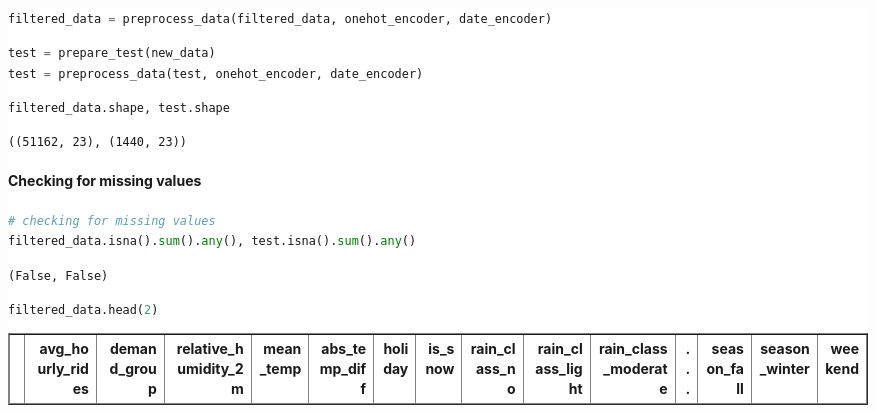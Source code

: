 
```python
filtered_data = preprocess_data(filtered_data, onehot_encoder, date_encoder)
```


```python
test = prepare_test(new_data)
test = preprocess_data(test, onehot_encoder, date_encoder)
```


```python
filtered_data.shape, test.shape
```




    ((51162, 23), (1440, 23))



#### __Checking for missing values__


```python
# checking for missing values
filtered_data.isna().sum().any(), test.isna().sum().any()
```




    (False, False)




```python
filtered_data.head(2)
```




<div>
<style scoped>
    .dataframe tbody tr th:only-of-type {
        vertical-align: middle;
    }

    .dataframe tbody tr th {
        vertical-align: top;
    }

    .dataframe thead th {
        text-align: right;
    }
</style>
<table border="1" class="dataframe">
  <thead>
    <tr style="text-align: right;">
      <th></th>
      <th>avg_hourly_rides</th>
      <th>demand_group</th>
      <th>relative_humidity_2m</th>
      <th>mean_temp</th>
      <th>abs_temp_diff</th>
      <th>holiday</th>
      <th>is_snow</th>
      <th>rain_class_no</th>
      <th>rain_class_light</th>
      <th>rain_class_moderate</th>
      <th>...</th>
      <th>season_fall</th>
      <th>season_winter</th>
      <th>weekend</th>